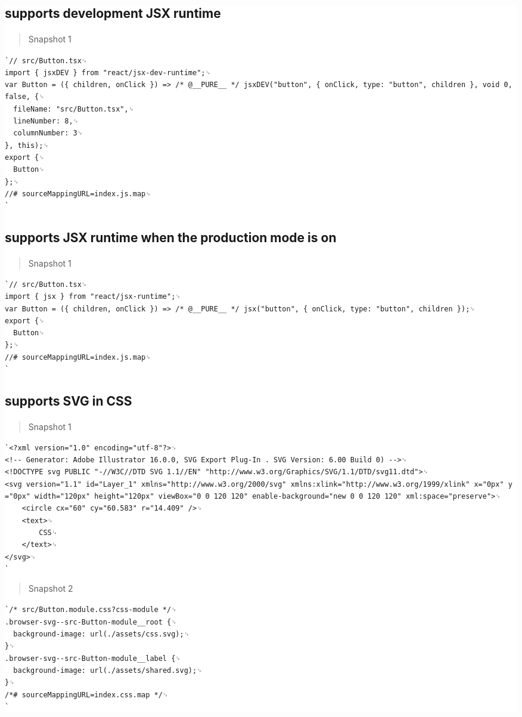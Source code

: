 ## supports development JSX runtime

> Snapshot 1

    `// src/Button.tsx␊
    import { jsxDEV } from "react/jsx-dev-runtime";␊
    var Button = ({ children, onClick }) => /* @__PURE__ */ jsxDEV("button", { onClick, type: "button", children }, void 0, false, {␊
      fileName: "src/Button.tsx",␊
      lineNumber: 8,␊
      columnNumber: 3␊
    }, this);␊
    export {␊
      Button␊
    };␊
    //# sourceMappingURL=index.js.map␊
    `

## supports JSX runtime when the production mode is on

> Snapshot 1

    `// src/Button.tsx␊
    import { jsx } from "react/jsx-runtime";␊
    var Button = ({ children, onClick }) => /* @__PURE__ */ jsx("button", { onClick, type: "button", children });␊
    export {␊
      Button␊
    };␊
    //# sourceMappingURL=index.js.map␊
    `

## supports SVG in CSS

> Snapshot 1

    `<?xml version="1.0" encoding="utf-8"?>␊
    <!-- Generator: Adobe Illustrator 16.0.0, SVG Export Plug-In . SVG Version: 6.00 Build 0) -->␊
    <!DOCTYPE svg PUBLIC "-//W3C//DTD SVG 1.1//EN" "http://www.w3.org/Graphics/SVG/1.1/DTD/svg11.dtd">␊
    <svg version="1.1" id="Layer_1" xmlns="http://www.w3.org/2000/svg" xmlns:xlink="http://www.w3.org/1999/xlink" x="0px" y="0px" width="120px" height="120px" viewBox="0 0 120 120" enable-background="new 0 0 120 120" xml:space="preserve">␊
    	<circle cx="60" cy="60.583" r="14.409" />␊
    	<text>␊
    		CSS␊
    	</text>␊
    </svg>␊
    `

> Snapshot 2

    `/* src/Button.module.css?css-module */␊
    .browser-svg--src-Button-module__root {␊
      background-image: url(./assets/css.svg);␊
    }␊
    .browser-svg--src-Button-module__label {␊
      background-image: url(./assets/shared.svg);␊
    }␊
    /*# sourceMappingURL=index.css.map */␊
    `
